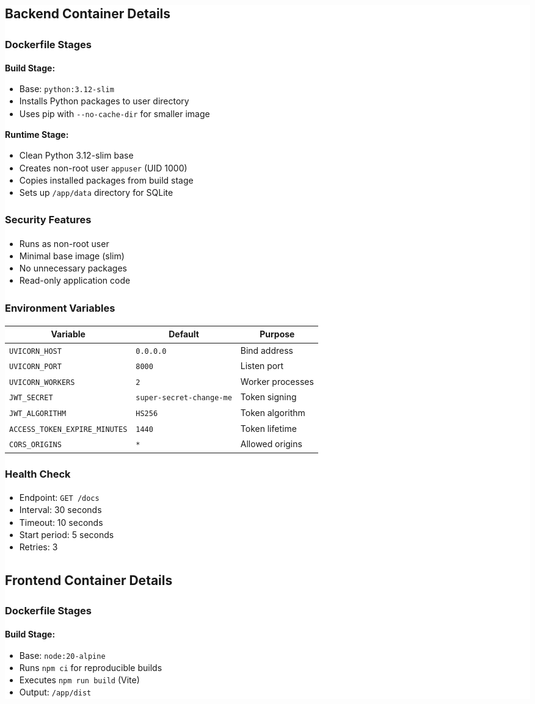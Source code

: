 ## Backend Container Details

### Dockerfile Stages

**Build Stage:**
- Base: `python:3.12-slim`
- Installs Python packages to user directory
- Uses pip with `--no-cache-dir` for smaller image

**Runtime Stage:**
- Clean Python 3.12-slim base
- Creates non-root user `appuser` (UID 1000)
- Copies installed packages from build stage
- Sets up `/app/data` directory for SQLite

### Security Features
- Runs as non-root user
- Minimal base image (slim)
- No unnecessary packages
- Read-only application code

### Environment Variables
| Variable | Default | Purpose |
|----------|---------|---------|
| `UVICORN_HOST` | `0.0.0.0` | Bind address |
| `UVICORN_PORT` | `8000` | Listen port |
| `UVICORN_WORKERS` | `2` | Worker processes |
| `JWT_SECRET` | `super-secret-change-me` | Token signing |
| `JWT_ALGORITHM` | `HS256` | Token algorithm |
| `ACCESS_TOKEN_EXPIRE_MINUTES` | `1440` | Token lifetime |
| `CORS_ORIGINS` | `*` | Allowed origins |

### Health Check
- Endpoint: `GET /docs`
- Interval: 30 seconds
- Timeout: 10 seconds
- Start period: 5 seconds
- Retries: 3

## Frontend Container Details

### Dockerfile Stages

**Build Stage:**
- Base: `node:20-alpine`
- Runs `npm ci` for reproducible builds
- Executes `npm run build` (Vite)
- Output: `/app/dist`
